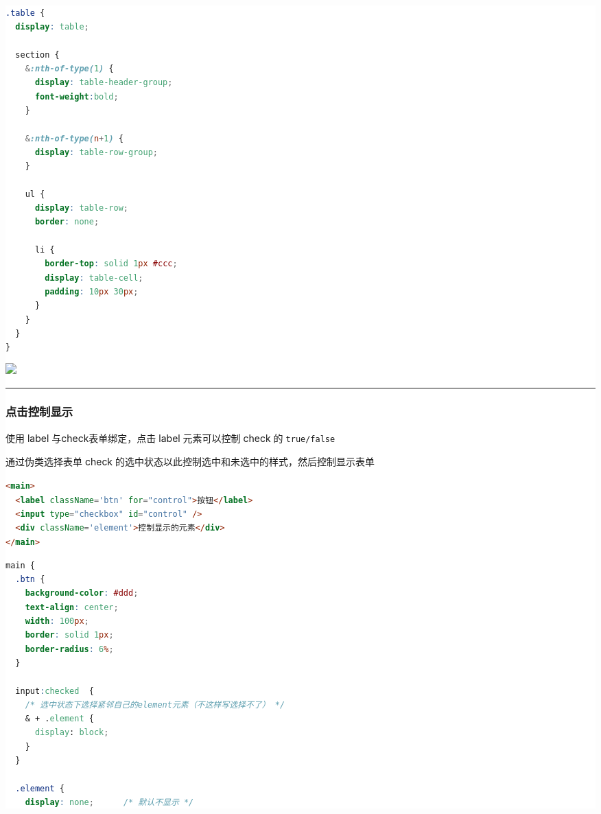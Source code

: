 ```css
.table {
  display: table;
    
  section {
    &:nth-of-type(1) {  
      display: table-header-group;
      font-weight:bold;
    }

    &:nth-of-type(n+1) {
      display: table-row-group;
    } 

    ul {
      display: table-row;
      border: none;
            
      li {
        border-top: solid 1px #ccc;
        display: table-cell;               
        padding: 10px 30px;
      }
    }
  }
}
```

![](https://img-blog.csdnimg.cn/20200523142051846.png)



---------

### 点击控制显示

使用 label 与check表单绑定，点击 label 元素可以控制 check 的 `true/false`

通过伪类选择表单 check 的选中状态以此控制选中和未选中的样式，然后控制显示表单

```html
<main>
  <label className='btn' for="control">按钮</label>
  <input type="checkbox" id="control" />
  <div className='element'>控制显示的元素</div>
</main>
```

```css
main {
  .btn {
    background-color: #ddd;
    text-align: center;
    width: 100px;
    border: solid 1px;
    border-radius: 6%;
  }
    
  input:checked  { 
    /* 选中状态下选择紧邻自己的element元素（不这样写选择不了） */
    & + .element {      
      display: block;
    }
  }

  .element {
    display: none;		/* 默认不显示 */
```